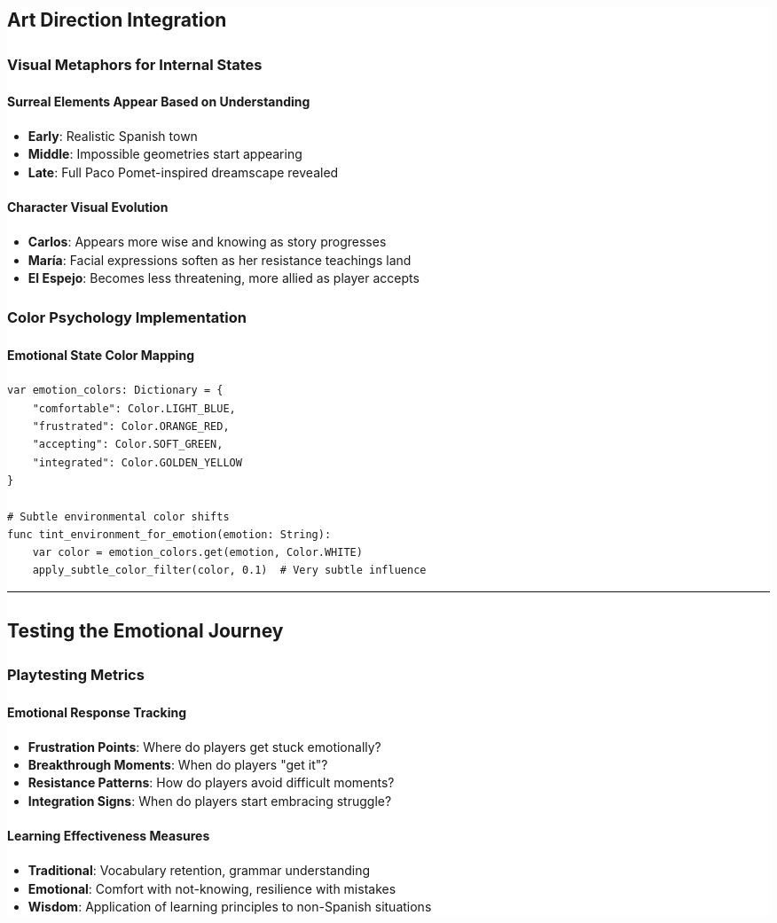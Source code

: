 
## Art Direction Integration

### Visual Metaphors for Internal States

#### Surreal Elements Appear Based on Understanding

- **Early**: Realistic Spanish town
- **Middle**: Impossible geometries start appearing
- **Late**: Full Paco Pomet-inspired dreamscape revealed

#### Character Visual Evolution

- **Carlos**: Appears more wise and knowing as story progresses
- **María**: Facial expressions soften as her resistance teachings land
- **El Espejo**: Becomes less threatening, more allied as player accepts

### Color Psychology Implementation

#### Emotional State Color Mapping

```gdscript
var emotion_colors: Dictionary = {
    "comfortable": Color.LIGHT_BLUE,
    "frustrated": Color.ORANGE_RED,
    "accepting": Color.SOFT_GREEN,
    "integrated": Color.GOLDEN_YELLOW
}

# Subtle environmental color shifts
func tint_environment_for_emotion(emotion: String):
    var color = emotion_colors.get(emotion, Color.WHITE)
    apply_subtle_color_filter(color, 0.1)  # Very subtle influence
```

---

## Testing the Emotional Journey

### Playtesting Metrics

#### Emotional Response Tracking

- **Frustration Points**: Where do players get stuck emotionally?
- **Breakthrough Moments**: When do players "get it"?
- **Resistance Patterns**: How do players avoid difficult moments?
- **Integration Signs**: When do players start embracing struggle?

#### Learning Effectiveness Measures

- **Traditional**: Vocabulary retention, grammar understanding
- **Emotional**: Comfort with not-knowing, resilience with mistakes
- **Wisdom**: Application of learning principles to non-Spanish situations
